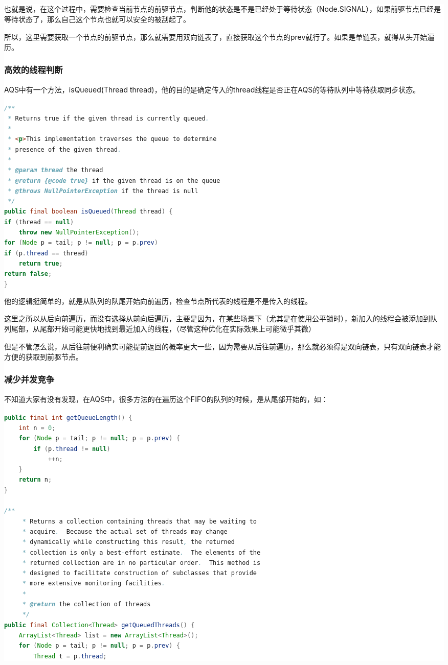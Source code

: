 也就是说，在这个过程中，需要检查当前节点的前驱节点，判断他的状态是不是已经处于等待状态（Node.SIGNAL），如果前驱节点已经是等待状态了，那么自己这个节点也就可以安全的被刮起了。

所以，这里需要获取一个节点的前驱节点，那么就需要用双向链表了，直接获取这个节点的prev就行了。如果是单链表，就得从头开始遍历。


<a name="dxVJ5"></a>
### 高效的线程判断

AQS中有一个方法，isQueued(Thread thread)，他的目的是确定传入的thread线程是否正在AQS的等待队列中等待获取同步状态。

```java
/**
 * Returns true if the given thread is currently queued.
 *
 * <p>This implementation traverses the queue to determine
 * presence of the given thread.
 *
 * @param thread the thread
 * @return {@code true} if the given thread is on the queue
 * @throws NullPointerException if the thread is null
 */
public final boolean isQueued(Thread thread) {
if (thread == null)
    throw new NullPointerException();
for (Node p = tail; p != null; p = p.prev)
if (p.thread == thread)
    return true;
return false;
}
```

他的逻辑挺简单的，就是从队列的队尾开始向前遍历，检查节点所代表的线程是不是传入的线程。

这里之所以从后向前遍历，而没有选择从前向后遍历，主要是因为，在某些场景下（尤其是在使用公平锁时），新加入的线程会被添加到队列尾部，从尾部开始可能更快地找到最近加入的线程，（尽管这种优化在实际效果上可能微乎其微）

但是不管怎么说，从后往前便利确实可能提前返回的概率更大一些，因为需要从后往前遍历，那么就必须得是双向链表，只有双向链表才能方便的获取到前驱节点。

<a name="KCFIH"></a>
### 减少并发竞争

不知道大家有没有发现，在AQS中，很多方法的在遍历这个FIFO的队列的时候，是从尾部开始的，如：

```java
public final int getQueueLength() {
    int n = 0;
    for (Node p = tail; p != null; p = p.prev) {
        if (p.thread != null)
            ++n;
    }
    return n;
}

/**
     * Returns a collection containing threads that may be waiting to
     * acquire.  Because the actual set of threads may change
     * dynamically while constructing this result, the returned
     * collection is only a best-effort estimate.  The elements of the
     * returned collection are in no particular order.  This method is
     * designed to facilitate construction of subclasses that provide
     * more extensive monitoring facilities.
     *
     * @return the collection of threads
     */
public final Collection<Thread> getQueuedThreads() {
    ArrayList<Thread> list = new ArrayList<Thread>();
    for (Node p = tail; p != null; p = p.prev) {
        Thread t = p.thread;
```